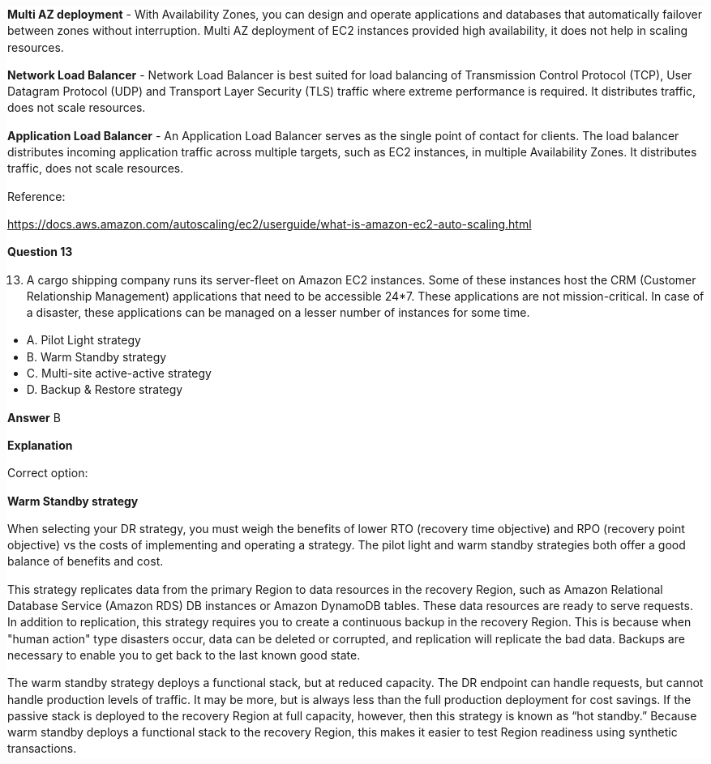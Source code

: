  <p><strong>Multi AZ deployment</strong> - With Availability Zones, you can design and operate applications and databases that automatically failover between zones without interruption. Multi AZ deployment of EC2 instances provided high availability, it does not help in scaling resources.</p>
 <p><strong>Network Load Balancer</strong> - Network Load Balancer is best suited for load balancing of Transmission Control Protocol (TCP), User Datagram Protocol (UDP) and Transport Layer Security (TLS) traffic where extreme performance is required. It distributes traffic, does not scale resources.</p>
 <p><strong>Application Load Balancer</strong> - An Application Load Balancer serves as the single point of contact for clients. The load balancer distributes incoming application traffic across multiple targets, such as EC2 instances, in multiple Availability Zones. It distributes traffic, does not scale resources.</p>
 <p>Reference:</p>
 <p><a href="https://docs.aws.amazon.com/autoscaling/ec2/userguide/what-is-amazon-ec2-auto-scaling.html">https://docs.aws.amazon.com/autoscaling/ec2/userguide/what-is-amazon-ec2-auto-scaling.html</a></p>
</div>

**Question 13**

13. A cargo shipping company runs its server-fleet on Amazon EC2 instances. Some of these instances host the CRM (Customer Relationship Management) applications that need to be accessible 24*7. These applications are not mission-critical. In case of a disaster, these applications can be managed on a lesser number of instances for some time.
*  A. Pilot Light strategy
*  B. Warm Standby strategy
*  C. Multi-site active-active strategy
*  D. Backup & Restore strategy

**Answer** B

**Explanation**
<div data-purpose="safely-set-inner-html:rich-text-viewer:html" id="question-explanation" class="rt-scaffolding">
 <p>Correct option:</p>
 <p><strong>Warm Standby strategy</strong></p>
 <p>When selecting your DR strategy, you must weigh the benefits of lower RTO (recovery time objective) and RPO (recovery point objective) vs the costs of implementing and operating a strategy. The pilot light and warm standby strategies both offer a good balance of benefits and cost.</p>
 <p>This strategy replicates data from the primary Region to data resources in the recovery Region, such as Amazon Relational Database Service (Amazon RDS) DB instances or Amazon DynamoDB tables. These data resources are ready to serve requests. In addition to replication, this strategy requires you to create a continuous backup in the recovery Region. This is because when "human action" type disasters occur, data can be deleted or corrupted, and replication will replicate the bad data. Backups are necessary to enable you to get back to the last known good state.</p>
 <p>The warm standby strategy deploys a functional stack, but at reduced capacity. The DR endpoint can handle requests, but cannot handle production levels of traffic. It may be more, but is always less than the full production deployment for cost savings. If the passive stack is deployed to the recovery Region at full capacity, however, then this strategy is known as “hot standby.” Because warm standby deploys a functional stack to the recovery Region, this makes it easier to test Region readiness using synthetic transactions.</p>